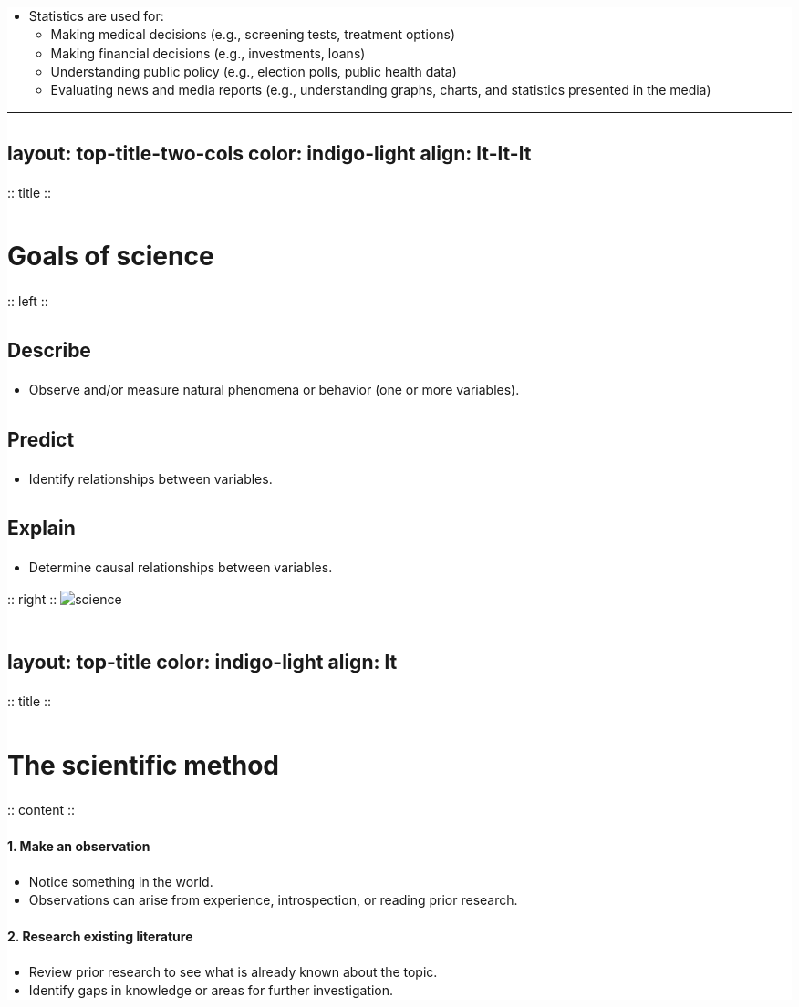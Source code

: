 - Statistics are used for: 
    - Making medical decisions (e.g., screening tests, treatment options)
    - Making financial decisions (e.g., investments, loans)
    - Understanding public policy (e.g., election polls, public health data)
    - Evaluating news and media reports (e.g., understanding graphs, charts, and statistics presented in the media)


---
layout: top-title-two-cols
color: indigo-light
align: lt-lt-lt
---

:: title ::
# Goals of science

:: left ::

## Describe
- Observe and/or measure natural phenomena or behavior (one or more variables).

## Predict
- Identify relationships between variables.

## Explain 
- Determine causal relationships between variables.

:: right ::
<img src="/images/lecture1/goals_of_science.webp" alt="science" />


---
layout: top-title
color: indigo-light
align: lt
---

:: title ::
# The scientific method

:: content ::

#### 1. Make an observation
- Notice something in the world. 
- Observations can arise from experience, introspection, or reading prior research.

#### 2. Research existing literature 
- Review prior research to see what is already known about the topic.
- Identify gaps in knowledge or areas for further investigation.
